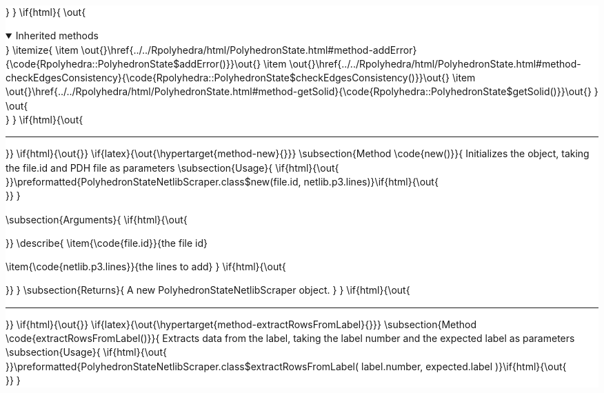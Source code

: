 }
}
\if{html}{
\out{<details open ><summary>Inherited methods</summary>}
\itemize{
\item \out{<span class="pkg-link" data-pkg="Rpolyhedra" data-topic="PolyhedronState" data-id="addError">}\href{../../Rpolyhedra/html/PolyhedronState.html#method-addError}{\code{Rpolyhedra::PolyhedronState$addError()}}\out{</span>}
\item \out{<span class="pkg-link" data-pkg="Rpolyhedra" data-topic="PolyhedronState" data-id="checkEdgesConsistency">}\href{../../Rpolyhedra/html/PolyhedronState.html#method-checkEdgesConsistency}{\code{Rpolyhedra::PolyhedronState$checkEdgesConsistency()}}\out{</span>}
\item \out{<span class="pkg-link" data-pkg="Rpolyhedra" data-topic="PolyhedronState" data-id="getSolid">}\href{../../Rpolyhedra/html/PolyhedronState.html#method-getSolid}{\code{Rpolyhedra::PolyhedronState$getSolid()}}\out{</span>}
}
\out{</details>}
}
\if{html}{\out{<hr>}}
\if{html}{\out{<a id="method-new"></a>}}
\if{latex}{\out{\hypertarget{method-new}{}}}
\subsection{Method \code{new()}}{
Initializes the object, taking the file.id and PDH file as parameters
\subsection{Usage}{
\if{html}{\out{<div class="r">}}\preformatted{PolyhedronStateNetlibScraper.class$new(file.id, netlib.p3.lines)}\if{html}{\out{</div>}}
}

\subsection{Arguments}{
\if{html}{\out{<div class="arguments">}}
\describe{
\item{\code{file.id}}{the file id}

\item{\code{netlib.p3.lines}}{the lines to add}
}
\if{html}{\out{</div>}}
}
\subsection{Returns}{
A new  PolyhedronStateNetlibScraper object.
}
}
\if{html}{\out{<hr>}}
\if{html}{\out{<a id="method-extractRowsFromLabel"></a>}}
\if{latex}{\out{\hypertarget{method-extractRowsFromLabel}{}}}
\subsection{Method \code{extractRowsFromLabel()}}{
Extracts data from the label, taking the label number and the
  expected label as parameters
\subsection{Usage}{
\if{html}{\out{<div class="r">}}\preformatted{PolyhedronStateNetlibScraper.class$extractRowsFromLabel(
  label.number,
  expected.label
)}\if{html}{\out{</div>}}
}
